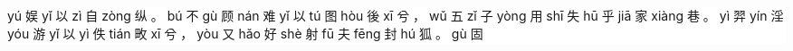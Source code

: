 yú
娱
yǐ
以
zì
自
zònɡ
纵 。
bú
不
ɡù
顾
nán
难
yǐ
以
tú
图
hòu
後
xī
兮 ，
wǔ
五
zǐ
子
yònɡ
用
shī
失
hū
乎
jiā
家
xiànɡ
巷 。
yì
羿
yín
淫
yóu
游
yǐ
以
yì
佚
tián
畋
xī
兮 ，
yòu
又
hǎo
好
shè
射
fū
夫
fēnɡ
封
hú
狐 。
ɡù
固